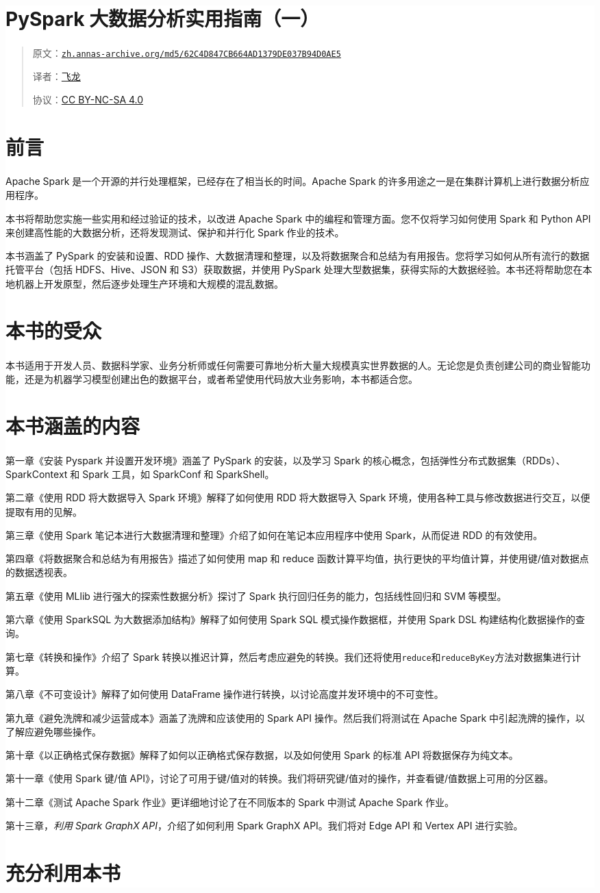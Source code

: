 # PySpark 大数据分析实用指南（一）

> 原文：[`zh.annas-archive.org/md5/62C4D847CB664AD1379DE037B94D0AE5`](https://zh.annas-archive.org/md5/62C4D847CB664AD1379DE037B94D0AE5)
> 
> 译者：[飞龙](https://github.com/wizardforcel)
> 
> 协议：[CC BY-NC-SA 4.0](http://creativecommons.org/licenses/by-nc-sa/4.0/)

# 前言

Apache Spark 是一个开源的并行处理框架，已经存在了相当长的时间。Apache Spark 的许多用途之一是在集群计算机上进行数据分析应用程序。

本书将帮助您实施一些实用和经过验证的技术，以改进 Apache Spark 中的编程和管理方面。您不仅将学习如何使用 Spark 和 Python API 来创建高性能的大数据分析，还将发现测试、保护和并行化 Spark 作业的技术。

本书涵盖了 PySpark 的安装和设置、RDD 操作、大数据清理和整理，以及将数据聚合和总结为有用报告。您将学习如何从所有流行的数据托管平台（包括 HDFS、Hive、JSON 和 S3）获取数据，并使用 PySpark 处理大型数据集，获得实际的大数据经验。本书还将帮助您在本地机器上开发原型，然后逐步处理生产环境和大规模的混乱数据。

# 本书的受众

本书适用于开发人员、数据科学家、业务分析师或任何需要可靠地分析大量大规模真实世界数据的人。无论您是负责创建公司的商业智能功能，还是为机器学习模型创建出色的数据平台，或者希望使用代码放大业务影响，本书都适合您。

# 本书涵盖的内容

第一章《安装 Pyspark 并设置开发环境》涵盖了 PySpark 的安装，以及学习 Spark 的核心概念，包括弹性分布式数据集（RDDs）、SparkContext 和 Spark 工具，如 SparkConf 和 SparkShell。

第二章《使用 RDD 将大数据导入 Spark 环境》解释了如何使用 RDD 将大数据导入 Spark 环境，使用各种工具与修改数据进行交互，以便提取有用的见解。

第三章《使用 Spark 笔记本进行大数据清理和整理》介绍了如何在笔记本应用程序中使用 Spark，从而促进 RDD 的有效使用。

第四章《将数据聚合和总结为有用报告》描述了如何使用 map 和 reduce 函数计算平均值，执行更快的平均值计算，并使用键/值对数据点的数据透视表。

第五章《使用 MLlib 进行强大的探索性数据分析》探讨了 Spark 执行回归任务的能力，包括线性回归和 SVM 等模型。

第六章《使用 SparkSQL 为大数据添加结构》解释了如何使用 Spark SQL 模式操作数据框，并使用 Spark DSL 构建结构化数据操作的查询。

第七章《转换和操作》介绍了 Spark 转换以推迟计算，然后考虑应避免的转换。我们还将使用`reduce`和`reduceByKey`方法对数据集进行计算。

第八章《不可变设计》解释了如何使用 DataFrame 操作进行转换，以讨论高度并发环境中的不可变性。

第九章《避免洗牌和减少运营成本》涵盖了洗牌和应该使用的 Spark API 操作。然后我们将测试在 Apache Spark 中引起洗牌的操作，以了解应避免哪些操作。

第十章《以正确格式保存数据》解释了如何以正确格式保存数据，以及如何使用 Spark 的标准 API 将数据保存为纯文本。

第十一章《使用 Spark 键/值 API》，讨论了可用于键/值对的转换。我们将研究键/值对的操作，并查看键/值数据上可用的分区器。

第十二章《测试 Apache Spark 作业》更详细地讨论了在不同版本的 Spark 中测试 Apache Spark 作业。

第十三章，*利用 Spark GraphX API*，介绍了如何利用 Spark GraphX API。我们将对 Edge API 和 Vertex API 进行实验。

# 充分利用本书
